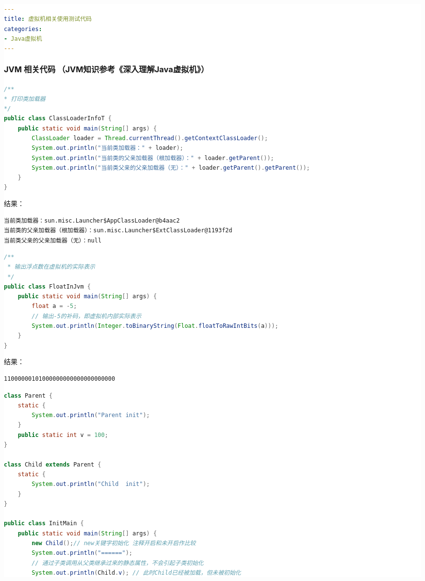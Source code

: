 ```yaml
---
title: 虚拟机相关使用测试代码
categories:
- Java虚拟机
---
```


### JVM 相关代码 （JVM知识参考《深入理解Java虚拟机》）

```java
/**
* 打印类加载器
*/
public class ClassLoaderInfoT {
	public static void main(String[] args) {
		ClassLoader loader = Thread.currentThread().getContextClassLoader();
		System.out.println("当前类加载器：" + loader);
		System.out.println("当前类的父亲加载器（根加载器）：" + loader.getParent());
		System.out.println("当前类父亲的父亲加载器（无）：" + loader.getParent().getParent());
	}
}
```

结果：

    当前类加载器：sun.misc.Launcher$AppClassLoader@b4aac2
    当前类的父亲加载器（根加载器）：sun.misc.Launcher$ExtClassLoader@1193f2d
    当前类父亲的父亲加载器（无）：null

```java
/**
 * 输出浮点数在虚拟机的实际表示
 */
public class FloatInJvm {
	public static void main(String[] args) {
		float a = -5;
		// 输出-5的补码，即虚拟机内部实际表示
		System.out.println(Integer.toBinaryString(Float.floatToRawIntBits(a)));
	}
}
```

结果：

    11000000101000000000000000000000
   
```java
class Parent {
	static {
		System.out.println("Parent init");
	}
	public static int v = 100;
}

class Child extends Parent {
	static {
		System.out.println("Child  init");
	}
}

public class InitMain {
	public static void main(String[] args) {
		new Child();// new关键字初始化 注释开启和未开启作比较
		System.out.println("======");
		// 通过子类调用从父类继承过来的静态属性，不会引起子类初始化
		System.out.println(Child.v); // 此时Child已经被加载，但未被初始化
```